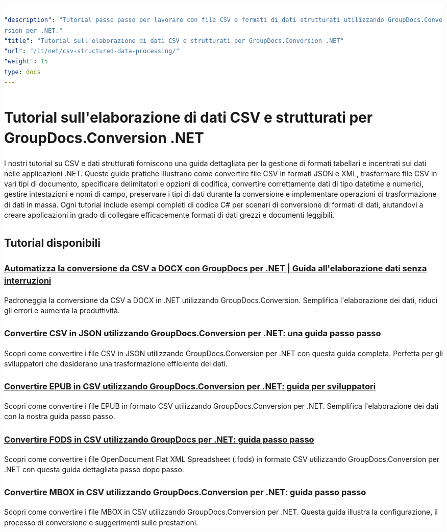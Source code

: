 ```yaml
---
"description": "Tutorial passo passo per lavorare con file CSV e formati di dati strutturati utilizzando GroupDocs.Conversion per .NET."
"title": "Tutorial sull'elaborazione di dati CSV e strutturati per GroupDocs.Conversion .NET"
"url": "/it/net/csv-structured-data-processing/"
"weight": 15
type: docs
---
```

# Tutorial sull'elaborazione di dati CSV e strutturati per GroupDocs.Conversion .NET

I nostri tutorial su CSV e dati strutturati forniscono una guida dettagliata per la gestione di formati tabellari e incentrati sui dati nelle applicazioni .NET. Queste guide pratiche illustrano come convertire file CSV in formati JSON e XML, trasformare file CSV in vari tipi di documento, specificare delimitatori e opzioni di codifica, convertire correttamente dati di tipo datetime e numerici, gestire intestazioni e nomi di campo, preservare i tipi di dati durante la conversione e implementare operazioni di trasformazione di dati in massa. Ogni tutorial include esempi completi di codice C# per scenari di conversione di formati di dati, aiutandovi a creare applicazioni in grado di collegare efficacemente formati di dati grezzi e documenti leggibili.

## Tutorial disponibili

### [Automatizza la conversione da CSV a DOCX con GroupDocs per .NET | Guida all'elaborazione dati senza interruzioni](./automate-csv-to-docx-groupdocs-net/)
Padroneggia la conversione da CSV a DOCX in .NET utilizzando GroupDocs.Conversion. Semplifica l'elaborazione dei dati, riduci gli errori e aumenta la produttività.

### [Convertire CSV in JSON utilizzando GroupDocs.Conversion per .NET: una guida passo passo](./convert-csv-json-groupdocs-conversion-net/)
Scopri come convertire i file CSV in JSON utilizzando GroupDocs.Conversion per .NET con questa guida completa. Perfetta per gli sviluppatori che desiderano una trasformazione efficiente dei dati.

### [Convertire EPUB in CSV utilizzando GroupDocs.Conversion per .NET: guida per sviluppatori](./convert-epub-to-csv-groupdocs-conversion-dotnet/)
Scopri come convertire i file EPUB in formato CSV utilizzando GroupDocs.Conversion per .NET. Semplifica l'elaborazione dei dati con la nostra guida passo passo.

### [Convertire FODS in CSV utilizzando GroupDocs per .NET: guida passo passo](./convert-fods-to-csv-groupdocs-net/)
Scopri come convertire i file OpenDocument Flat XML Spreadsheet (.fods) in formato CSV utilizzando GroupDocs.Conversion per .NET con questa guida dettagliata passo dopo passo.

### [Convertire MBOX in CSV utilizzando GroupDocs.Conversion per .NET: guida passo passo](./convert-mbox-to-csv-using-groupdocs-dotnet/)
Scopri come convertire i file MBOX in CSV utilizzando GroupDocs.Conversion per .NET. Questa guida illustra la configurazione, il processo di conversione e suggerimenti sulle prestazioni.
